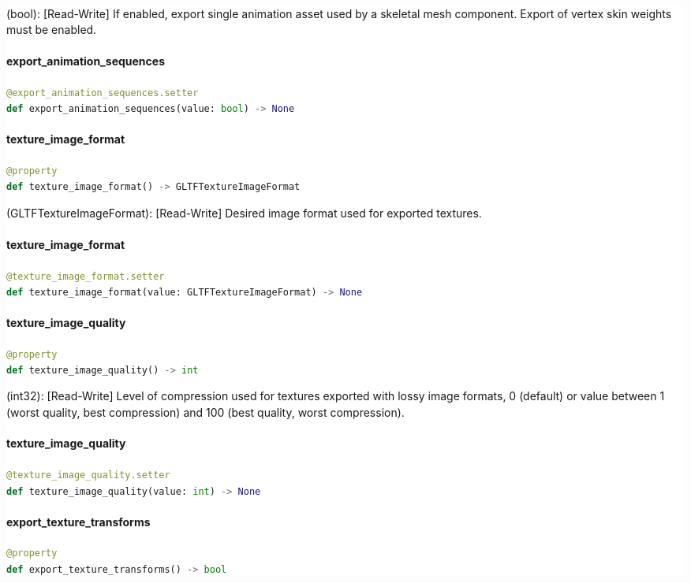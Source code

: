(bool):  [Read-Write] If enabled, export single animation asset used by a skeletal mesh component. Export of vertex skin weights must be enabled.

<a id="unreal.GLTFExportOptions.export_animation_sequences"></a>

#### export_animation_sequences

```python
@export_animation_sequences.setter
def export_animation_sequences(value: bool) -> None
```

<a id="unreal.GLTFExportOptions.texture_image_format"></a>

#### texture_image_format

```python
@property
def texture_image_format() -> GLTFTextureImageFormat
```

(GLTFTextureImageFormat):  [Read-Write] Desired image format used for exported textures.

<a id="unreal.GLTFExportOptions.texture_image_format"></a>

#### texture_image_format

```python
@texture_image_format.setter
def texture_image_format(value: GLTFTextureImageFormat) -> None
```

<a id="unreal.GLTFExportOptions.texture_image_quality"></a>

#### texture_image_quality

```python
@property
def texture_image_quality() -> int
```

(int32):  [Read-Write] Level of compression used for textures exported with lossy image formats, 0 (default) or value between 1 (worst quality, best compression) and 100 (best quality, worst compression).

<a id="unreal.GLTFExportOptions.texture_image_quality"></a>

#### texture_image_quality

```python
@texture_image_quality.setter
def texture_image_quality(value: int) -> None
```

<a id="unreal.GLTFExportOptions.export_texture_transforms"></a>

#### export_texture_transforms

```python
@property
def export_texture_transforms() -> bool
```

